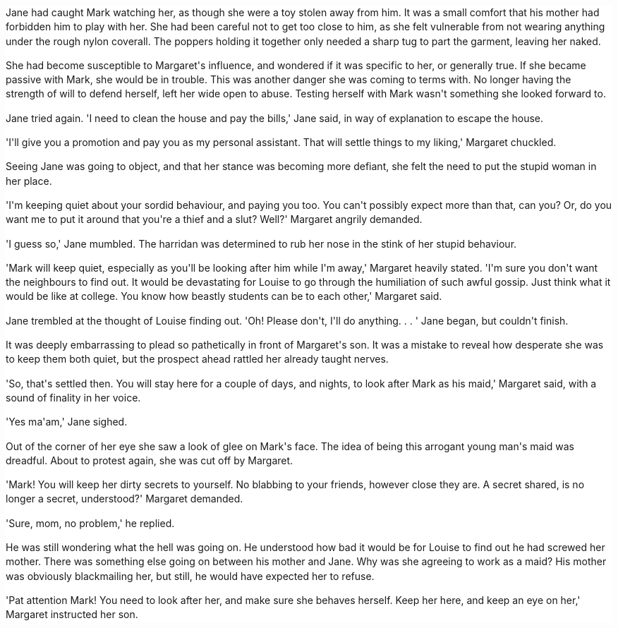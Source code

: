 Jane had caught Mark watching her, as though she were a toy stolen away from him. It was a small comfort that his mother had forbidden him to play with her. She had been careful not to get too close to him, as she felt vulnerable from not wearing anything under the rough nylon coverall. The poppers holding it together only needed a sharp tug to part the garment, leaving her naked. 

She had become susceptible to Margaret's influence, and wondered if it was specific to her, or generally true. If she became passive with Mark, she would be in trouble. This was another danger she was coming to terms with. No longer having the strength of will to defend herself, left her wide open to abuse. Testing herself with Mark wasn't something she looked forward to. 

Jane tried again. 'I need to clean the house and pay the bills,' Jane said, in way of explanation to escape the house. 

'I'll give you a promotion and pay you as my personal assistant. That will settle things to my liking,' Margaret chuckled. 

Seeing Jane was going to object, and that her stance was becoming more defiant, she felt the need to put the stupid woman in her place. 

'I'm keeping quiet about your sordid behaviour, and paying you too. You can't possibly expect more than that, can you? Or, do you want me to put it around that you're a thief and a slut? Well?' Margaret angrily demanded. 

'I guess so,' Jane mumbled. The harridan was determined to rub her nose in the stink of her stupid behaviour. 

'Mark will keep quiet, especially as you'll be looking after him while I'm away,' Margaret heavily stated. 'I'm sure you don't want the neighbours to find out. It would be devastating for Louise to go through the humiliation of such awful gossip. Just think what it would be like at college. You know how beastly students can be to each other,' Margaret said. 

Jane trembled at the thought of Louise finding out. 'Oh! Please don't, I'll do anything. . . ' Jane began, but couldn't finish. 

It was deeply embarrassing to plead so pathetically in front of Margaret's son. It was a mistake to reveal how desperate she was to keep them both quiet, but the prospect ahead rattled her already taught nerves. 

'So, that's settled then. You will stay here for a couple of days, and nights, to look after Mark as his maid,' Margaret said, with a sound of finality in her voice. 

'Yes ma'am,' Jane sighed. 

Out of the corner of her eye she saw a look of glee on Mark's face. The idea of being this arrogant young man's maid was dreadful. About to protest again, she was cut off by Margaret. 

'Mark! You will keep her dirty secrets to yourself. No blabbing to your friends, however close they are. A secret shared, is no longer a secret, understood?' Margaret demanded. 

'Sure, mom, no problem,' he replied. 

He was still wondering what the hell was going on. He understood how bad it would be for Louise to find out he had screwed her mother. There was something else going on between his mother and Jane. Why was she agreeing to work as a maid? His mother was obviously blackmailing her, but still, he would have expected her to refuse. 

'Pat attention Mark! You need to look after her, and make sure she behaves herself. Keep her here, and keep an eye on her,' Margaret instructed her son. 
